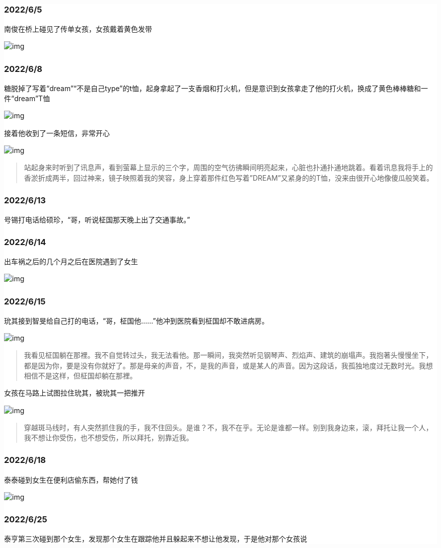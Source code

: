 ### **2022/6/5**

南俊在桥上碰见了传单女孩，女孩戴着黄色发带

![img](https://tva1.sinaimg.cn/large/0082zybpgy1gc8akfh3j3j30zv0fbq90.jpg)

### 2022/6/8

糖脱掉了写着“dream”“不是自己type”的t恤，起身拿起了一支香烟和打火机，但是意识到女孩拿走了他的打火机，换成了黄色棒棒糖和一件“dream”T恤

![img](https://tva1.sinaimg.cn/large/0082zybpgy1gc8akud41aj311l0fwq73.jpg)

接着他收到了一条短信，非常开心

![img](https://tva1.sinaimg.cn/large/0082zybpgy1gc8al58h1wj312w0g9jvl.jpg)

> 站起身来时听到了讯息声，看到萤幕上显示的三个字，周围的空气彷彿瞬间明亮起来，心脏也扑通扑通地跳着。看着讯息我将手上的香淤折成两半，回过神来，镜子映照着我的笑容，身上穿着那件红色写着”DREAM”又紧身的的T恤，没来由很开心地像傻瓜般笑着。

### 2022/6/13

号锡打电话给硕珍，“哥，听说柾国那天晚上出了交通事故。”

### 2022/6/14

出车祸之后的几个月之后在医院遇到了女生

![img](https://tva1.sinaimg.cn/large/0082zybpgy1gc8alabs4jj311i0fwgpn.jpg)

### 2022/6/15

玧其接到智旻给自己打的电话，“哥，柾国他……”他冲到医院看到柾国却不敢进病房。

![img](https://tva1.sinaimg.cn/large/0082zybpgy1gc8alfd2ugj312w0gd42c.jpg)

> 我看见柾国躺在那裡。我不自觉转过头，我无法看他。那一瞬间，我突然听见钢琴声、烈焰声、建筑的崩塌声。我抱著头慢慢坐下，都是因为你，要是没有你就好了。那是母亲的声音，不，是我的声音，或是某人的声音。因为这段话，我孤独地度过无数时光。我想相信不是这样，但柾国却躺在那裡。

女孩在马路上试图拉住玧其，被玧其一把推开

![img](https://tva1.sinaimg.cn/large/0082zybpgy1gc8amo7timj312w0gcq7f.jpg)

> 穿越斑马线时，有人突然抓住我的手，我不住回头。是谁？不，我不在乎。无论是谁都一样。别到我身边来，滚，拜托让我一个人，我不想让你受伤，也不想受伤，所以拜托，别靠近我。

### 2022/6/18

泰泰碰到女生在便利店偷东西，帮她付了钱

![img](https://tva1.sinaimg.cn/large/0082zybpgy1gc8amti1blj311n0fv7bc.jpg)

### 2022/6/25

泰亨第三次碰到那个女生，发现那个女生在跟踪他并且躲起来不想让他发现，于是他对那个女孩说
